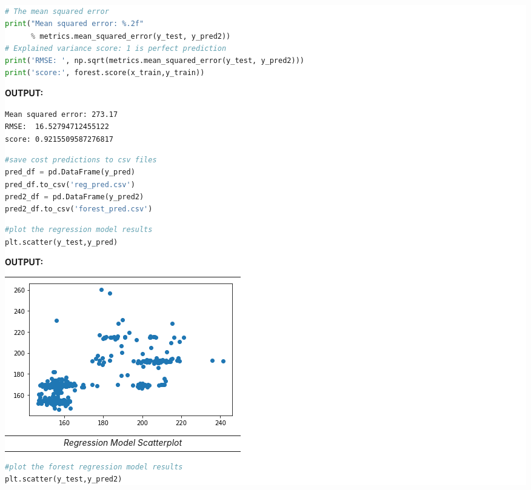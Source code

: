 

```python
# The mean squared error
print("Mean squared error: %.2f"
      % metrics.mean_squared_error(y_test, y_pred2))
# Explained variance score: 1 is perfect prediction
print('RMSE: ', np.sqrt(metrics.mean_squared_error(y_test, y_pred2)))
print('score:', forest.score(x_train,y_train))
```



**OUTPUT:**

    Mean squared error: 273.17
    RMSE:  16.52794712455122
    score: 0.9215509587276817
    


```python
#save cost predictions to csv files
pred_df = pd.DataFrame(y_pred)
pred_df.to_csv('reg_pred.csv')
pred2_df = pd.DataFrame(y_pred2)
pred2_df.to_csv('forest_pred.csv')
```



```python
#plot the regression model results
plt.scatter(y_test,y_pred)
```



**OUTPUT:**

|![image](/assets/images/output_27_1.png)|
|:--:|
|*Regression Model Scatterplot*|



```python
#plot the forest regression model results
plt.scatter(y_test,y_pred2)
```
